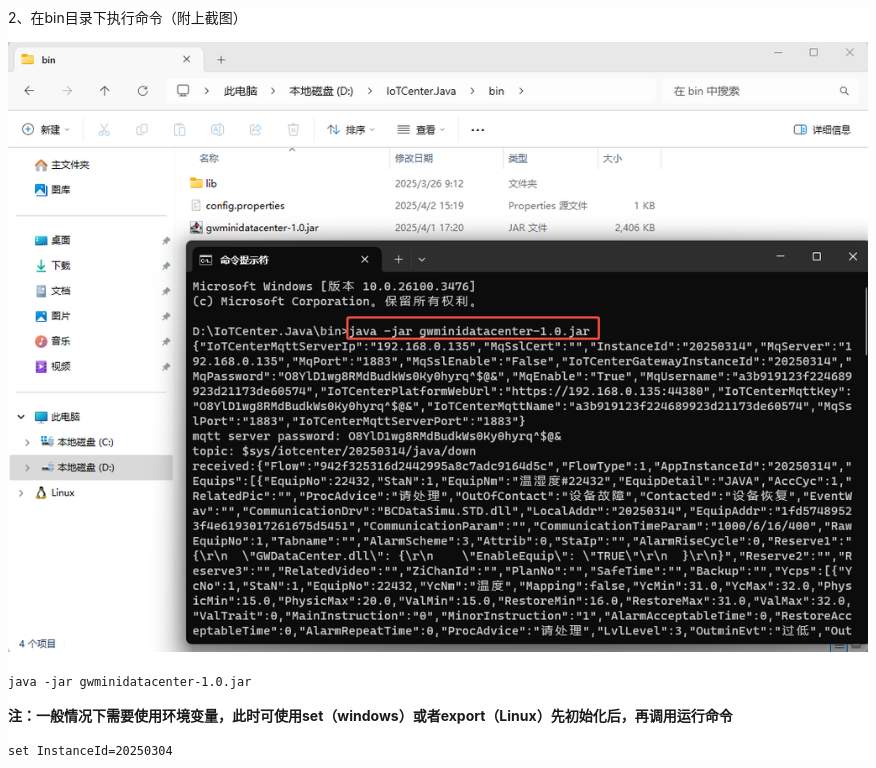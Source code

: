 2、在bin目录下执行命令（附上截图）

![alt text](./media/image-7.png)

```
java -jar gwminidatacenter-1.0.jar
```

**注：一般情况下需要使用环境变量，此时可使用set（windows）或者export（Linux）先初始化后，再调用运行命令**

```
set InstanceId=20250304
```
